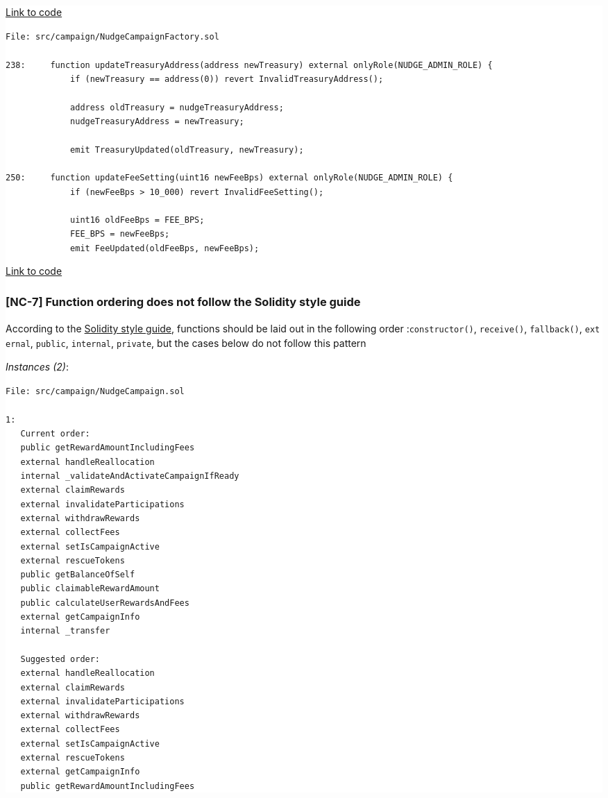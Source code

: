 [Link to code](https://github.com/code-423n4/2025-03-nudgexyz/blob/main/src/campaign/NudgeCampaign.sol)

```solidity
File: src/campaign/NudgeCampaignFactory.sol

238:     function updateTreasuryAddress(address newTreasury) external onlyRole(NUDGE_ADMIN_ROLE) {
             if (newTreasury == address(0)) revert InvalidTreasuryAddress();
     
             address oldTreasury = nudgeTreasuryAddress;
             nudgeTreasuryAddress = newTreasury;
     
             emit TreasuryUpdated(oldTreasury, newTreasury);

250:     function updateFeeSetting(uint16 newFeeBps) external onlyRole(NUDGE_ADMIN_ROLE) {
             if (newFeeBps > 10_000) revert InvalidFeeSetting();
     
             uint16 oldFeeBps = FEE_BPS;
             FEE_BPS = newFeeBps;
             emit FeeUpdated(oldFeeBps, newFeeBps);

```

[Link to code](https://github.com/code-423n4/2025-03-nudgexyz/blob/main/src/campaign/NudgeCampaignFactory.sol)

### <a name="NC-7"></a>[NC-7] Function ordering does not follow the Solidity style guide

According to the [Solidity style guide](https://docs.soliditylang.org/en/v0.8.17/style-guide.html#order-of-functions), functions should be laid out in the following order :`constructor()`, `receive()`, `fallback()`, `external`, `public`, `internal`, `private`, but the cases below do not follow this pattern

*Instances (2)*:

```solidity
File: src/campaign/NudgeCampaign.sol

1: 
   Current order:
   public getRewardAmountIncludingFees
   external handleReallocation
   internal _validateAndActivateCampaignIfReady
   external claimRewards
   external invalidateParticipations
   external withdrawRewards
   external collectFees
   external setIsCampaignActive
   external rescueTokens
   public getBalanceOfSelf
   public claimableRewardAmount
   public calculateUserRewardsAndFees
   external getCampaignInfo
   internal _transfer
   
   Suggested order:
   external handleReallocation
   external claimRewards
   external invalidateParticipations
   external withdrawRewards
   external collectFees
   external setIsCampaignActive
   external rescueTokens
   external getCampaignInfo
   public getRewardAmountIncludingFees
```